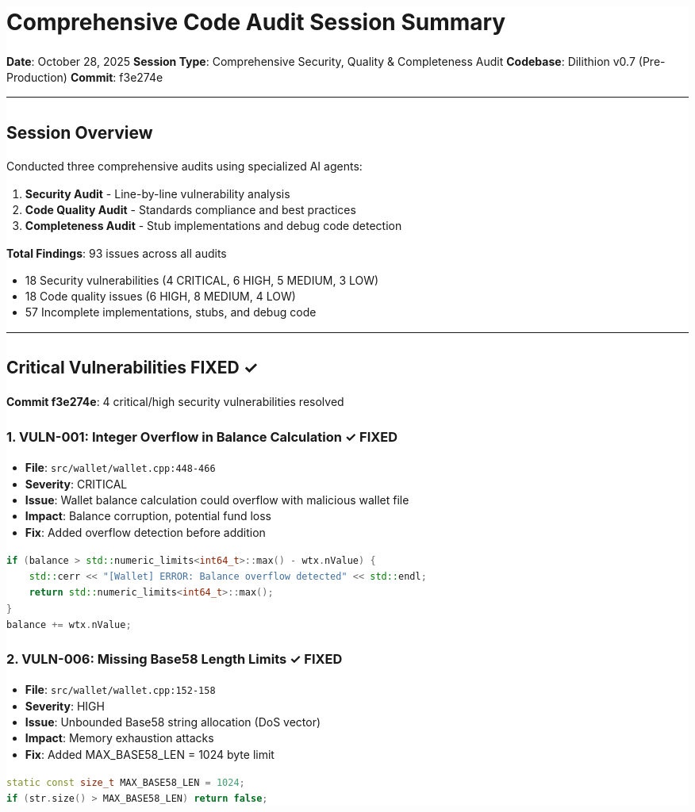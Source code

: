 # Comprehensive Code Audit Session Summary

**Date**: October 28, 2025
**Session Type**: Comprehensive Security, Quality & Completeness Audit
**Codebase**: Dilithion v0.7 (Pre-Production)
**Commit**: f3e274e

---

## Session Overview

Conducted three comprehensive audits using specialized AI agents:
1. **Security Audit** - Line-by-line vulnerability analysis
2. **Code Quality Audit** - Standards compliance and best practices
3. **Completeness Audit** - Stub implementations and debug code detection

**Total Findings**: 93 issues across all audits
- 18 Security vulnerabilities (4 CRITICAL, 6 HIGH, 5 MEDIUM, 3 LOW)
- 18 Code quality issues (6 HIGH, 8 MEDIUM, 4 LOW)
- 57 Incomplete implementations, stubs, and debug code

---

## Critical Vulnerabilities FIXED ✓

**Commit f3e274e**: 4 critical/high security vulnerabilities resolved

### 1. VULN-001: Integer Overflow in Balance Calculation ✓ FIXED
- **File**: `src/wallet/wallet.cpp:448-466`
- **Severity**: CRITICAL
- **Issue**: Wallet balance calculation could overflow with malicious wallet file
- **Impact**: Balance corruption, potential fund loss
- **Fix**: Added overflow detection before addition
```cpp
if (balance > std::numeric_limits<int64_t>::max() - wtx.nValue) {
    std::cerr << "[Wallet] ERROR: Balance overflow detected" << std::endl;
    return std::numeric_limits<int64_t>::max();
}
balance += wtx.nValue;
```

### 2. VULN-006: Missing Base58 Length Limits ✓ FIXED
- **File**: `src/wallet/wallet.cpp:152-158`
- **Severity**: HIGH
- **Issue**: Unbounded Base58 string allocation (DoS vector)
- **Impact**: Memory exhaustion attacks
- **Fix**: Added MAX_BASE58_LEN = 1024 byte limit
```cpp
static const size_t MAX_BASE58_LEN = 1024;
if (str.size() > MAX_BASE58_LEN) return false;
```
